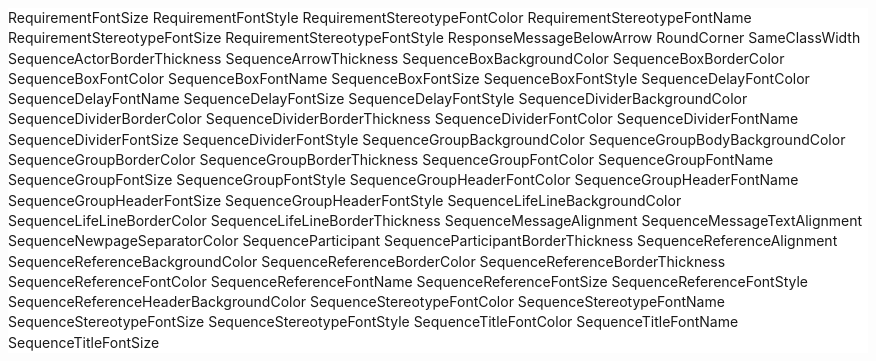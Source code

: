 RequirementFontSize
RequirementFontStyle
RequirementStereotypeFontColor
RequirementStereotypeFontName
RequirementStereotypeFontSize
RequirementStereotypeFontStyle
ResponseMessageBelowArrow
RoundCorner
SameClassWidth
SequenceActorBorderThickness
SequenceArrowThickness
SequenceBoxBackgroundColor
SequenceBoxBorderColor
SequenceBoxFontColor
SequenceBoxFontName
SequenceBoxFontSize
SequenceBoxFontStyle
SequenceDelayFontColor
SequenceDelayFontName
SequenceDelayFontSize
SequenceDelayFontStyle
SequenceDividerBackgroundColor
SequenceDividerBorderColor
SequenceDividerBorderThickness
SequenceDividerFontColor
SequenceDividerFontName
SequenceDividerFontSize
SequenceDividerFontStyle
SequenceGroupBackgroundColor
SequenceGroupBodyBackgroundColor
SequenceGroupBorderColor
SequenceGroupBorderThickness
SequenceGroupFontColor
SequenceGroupFontName
SequenceGroupFontSize
SequenceGroupFontStyle
SequenceGroupHeaderFontColor
SequenceGroupHeaderFontName
SequenceGroupHeaderFontSize
SequenceGroupHeaderFontStyle
SequenceLifeLineBackgroundColor
SequenceLifeLineBorderColor
SequenceLifeLineBorderThickness
SequenceMessageAlignment
SequenceMessageTextAlignment
SequenceNewpageSeparatorColor
SequenceParticipant
SequenceParticipantBorderThickness
SequenceReferenceAlignment
SequenceReferenceBackgroundColor
SequenceReferenceBorderColor
SequenceReferenceBorderThickness
SequenceReferenceFontColor
SequenceReferenceFontName
SequenceReferenceFontSize
SequenceReferenceFontStyle
SequenceReferenceHeaderBackgroundColor
SequenceStereotypeFontColor
SequenceStereotypeFontName
SequenceStereotypeFontSize
SequenceStereotypeFontStyle
SequenceTitleFontColor
SequenceTitleFontName
SequenceTitleFontSize